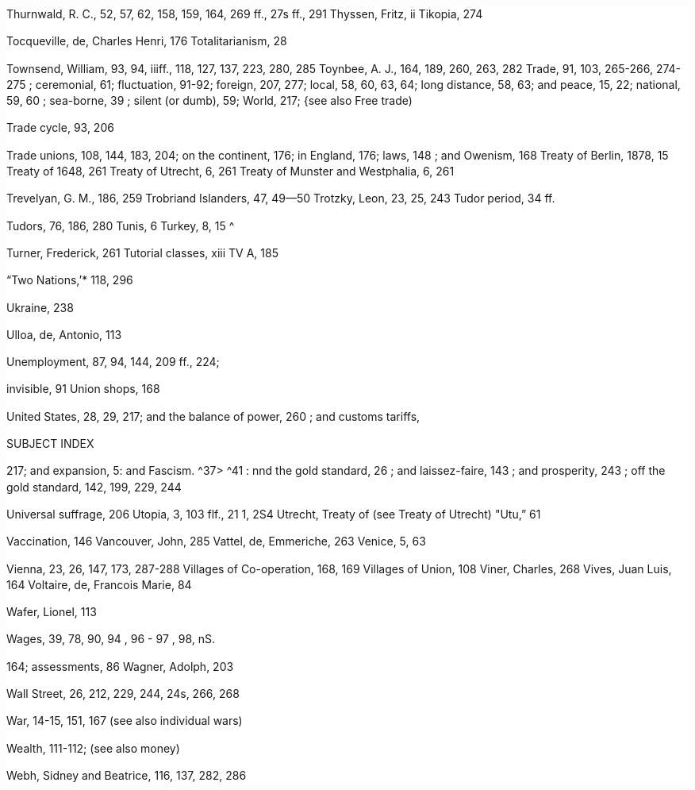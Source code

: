 Thurnwald, R. C., 52, 57, 62, 158, 159, 164, 269 ff., 27s ff., 291 Thyssen, Fritz, ii Tikopia, 274

Tocqueville, de, Charles Henri, 176 Totalitarianism, 28

Townsend, William, 93, 94, iiiff., 118, 127, 137, 223, 280, 285 Toynbee, A. J., 164, 189, 260, 263, 282 Trade, 91, 103, 265-266, 274-275 ; ceremonial, 61; fluctuation, 91-92; foreign, 207, 277; local, 58, 60, 63, 64; long distance, 58, 63; and peace, 15, 22;
national, 59, 60 ; sea-borne, 39 ; silent
(or dumb), 59; World, 217; {see also Free trade)

Trade cycle, 93, 206

Trade unions, 108, 144, 183, 204; on the continent, 176; in England, 176; laws, 148 ; and Owenism, 168 Treaty of Berlin, 1878, 15 Treaty of 1648, 261 Treaty of Utrecht, 6, 261 Treaty of Munster and Westphalia, 6, 261

Trevelyan, G. M., 186, 259 Trobriand Islanders, 47, 49—50 Trotzky, Leon, 23, 25, 243 Tudor period, 34 ff.

Tudors, 76, 186, 280 Tunis, 6 Turkey, 8, 15 ^

Turner, Frederick, 261 Tutorial classes, xiii TV A, 185

“Two Nations,’\* 118, 296

Ukraine, 238

Ulloa, de, Antonio, 113

Unemployment, 87, 94, 144, 209 ff., 224;

invisible, 91 Union shops, 168

United States, 28, 29, 217; and the balance of power, 260 ; and customs tariffs,

SUBJECT INDEX

217; and expansion, 5: and Fascism.
^37> ^41 : nnd the gold standard, 26 ;
and laissez-faire, 143 ; and prosperity, 243 ; off the gold standard, 142, 199, 229, 244

Universal suffrage, 206 Utopia, 3, 103 flf., 21 1, 2S4 Utrecht, Treaty of (see Treaty of Utrecht)
"Utu,” 61

Vaccination, 146 Vancouver, John, 285 Vattel, de, Emmeriche, 263 Venice, 5, 63

Vienna, 23, 26, 147, 173, 287-288 Villages of Co-operation, 168, 169 Villages of Union, 108 Viner, Charles, 268 Vives, Juan Luis, 164 Voltaire, de, Francois Marie, 84

Wafer, Lionel, 113

Wages, 39, 78, 90, 94 , 96 - 97 , 98, nS.

164; assessments, 86 Wagner, Adolph, 203

Wall Street, 26, 212, 229, 244, 24s, 266, 268

War, 14-15, 151, 167 (see also individual wars)

Wealth, 111-112; (see also money)

Webh, Sidney and Beatrice, 116, 137, 282, 286
